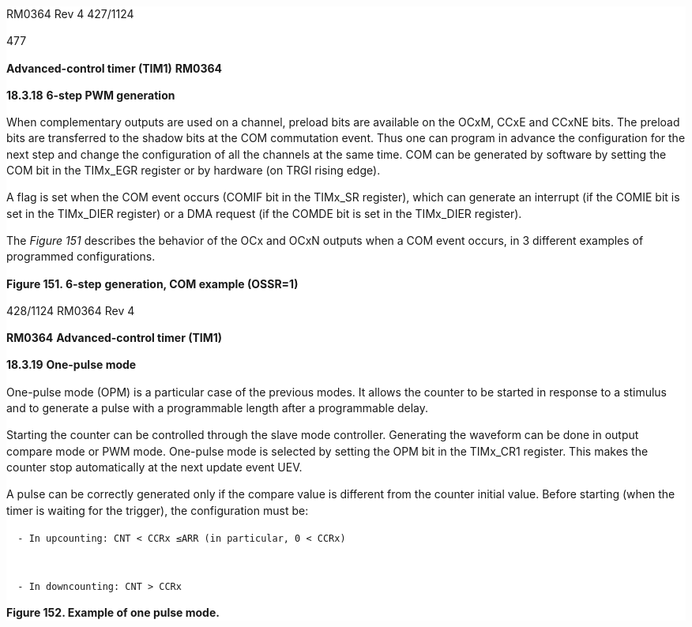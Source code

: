 
RM0364 Rev 4 427/1124



477


**Advanced-control timer (TIM1)** **RM0364**


**18.3.18** **6-step PWM generation**


When complementary outputs are used on a channel, preload bits are available on the
OCxM, CCxE and CCxNE bits. The preload bits are transferred to the shadow bits at the
COM commutation event. Thus one can program in advance the configuration for the next
step and change the configuration of all the channels at the same time. COM can be
generated by software by setting the COM bit in the TIMx_EGR register or by hardware (on
TRGI rising edge).


A flag is set when the COM event occurs (COMIF bit in the TIMx_SR register), which can
generate an interrupt (if the COMIE bit is set in the TIMx_DIER register) or a DMA request
(if the COMDE bit is set in the TIMx_DIER register).


The _Figure 151_ describes the behavior of the OCx and OCxN outputs when a COM event
occurs, in 3 different examples of programmed configurations.


**Figure 151. 6-step** **generation, COM example (OSSR=1)**


428/1124 RM0364 Rev 4


**RM0364** **Advanced-control timer (TIM1)**


**18.3.19** **One-pulse mode**


One-pulse mode (OPM) is a particular case of the previous modes. It allows the counter to
be started in response to a stimulus and to generate a pulse with a programmable length
after a programmable delay.


Starting the counter can be controlled through the slave mode controller. Generating the
waveform can be done in output compare mode or PWM mode. One-pulse mode is selected
by setting the OPM bit in the TIMx_CR1 register. This makes the counter stop automatically
at the next update event UEV.


A pulse can be correctly generated only if the compare value is different from the counter
initial value. Before starting (when the timer is waiting for the trigger), the configuration must
be:


      - In upcounting: CNT < CCRx ≤ARR (in particular, 0 < CCRx)


      - In downcounting: CNT > CCRx


**Figure 152. Example of one pulse mode.**
